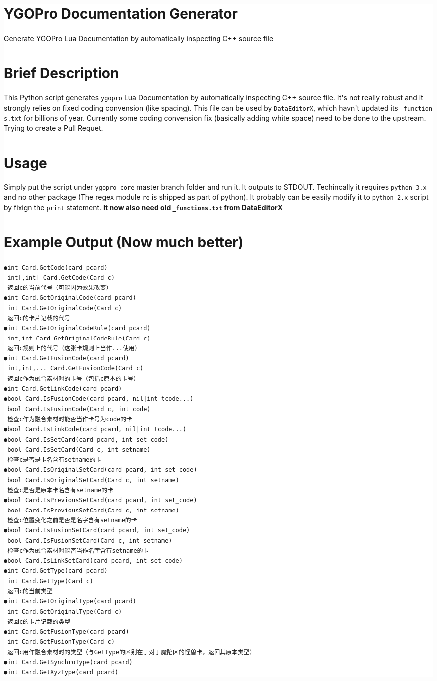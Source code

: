 # YGOPro Documentation Generator
Generate YGOPro Lua Documentation by automatically inspecting C++ source file

# Brief Description
This Python script generates `ygopro` Lua Documentation by automatically inspecting C++ source file. It's not really robust and it strongly relies on fixed coding convension (like spacing). This file can be used by `DataEditorX`, which havn't updated its `_functions.txt` for billions of year. Currently some coding convension fix (basically adding white space) need to be done to the upstream. Trying to create a Pull Requet.

# Usage
Simply put the script under `ygopro-core` master branch folder and run it. It outputs to STDOUT. Techincally it requires `python 3.x` and no other package (The regex module `re` is shipped as part of python). It probably can be easily modify it to `python 2.x` script by fixign the `print` statement. **It now also need old `_functions.txt` from DataEditorX**

# Example Output (Now much better)
    ●int Card.GetCode(card pcard)
     int[,int] Card.GetCode(Card c)
     返回c的当前代号（可能因为效果改变）
    ●int Card.GetOriginalCode(card pcard)
     int Card.GetOriginalCode(Card c)
     返回c的卡片记载的代号
    ●int Card.GetOriginalCodeRule(card pcard)
     int,int Card.GetOriginalCodeRule(Card c)
     返回c规则上的代号（这张卡规则上当作...使用）
    ●int Card.GetFusionCode(card pcard)
     int,int,... Card.GetFusionCode(Card c)
     返回c作为融合素材时的卡号（包括c原本的卡号）
    ●int Card.GetLinkCode(card pcard)
    ●bool Card.IsFusionCode(card pcard, nil|int tcode...)
     bool Card.IsFusionCode(Card c, int code)
     检查c作为融合素材时能否当作卡号为code的卡
    ●bool Card.IsLinkCode(card pcard, nil|int tcode...)
    ●bool Card.IsSetCard(card pcard, int set_code)
     bool Card.IsSetCard(Card c, int setname)
     检查c是否是卡名含有setname的卡
    ●bool Card.IsOriginalSetCard(card pcard, int set_code)
     bool Card.IsOriginalSetCard(Card c, int setname)
     检查c是否是原本卡名含有setname的卡
    ●bool Card.IsPreviousSetCard(card pcard, int set_code)
     bool Card.IsPreviousSetCard(Card c, int setname)
     检查c位置变化之前是否是名字含有setname的卡
    ●bool Card.IsFusionSetCard(card pcard, int set_code)
     bool Card.IsFusionSetCard(Card c, int setname)
     检查c作为融合素材时能否当作名字含有setname的卡
    ●bool Card.IsLinkSetCard(card pcard, int set_code)
    ●int Card.GetType(card pcard)
     int Card.GetType(Card c)
     返回c的当前类型
    ●int Card.GetOriginalType(card pcard)
     int Card.GetOriginalType(Card c)
     返回c的卡片记载的类型
    ●int Card.GetFusionType(card pcard)
     int Card.GetFusionType(Card c)
     返回c用作融合素材时的类型（与GetType的区别在于对于魔陷区的怪兽卡，返回其原本类型）
    ●int Card.GetSynchroType(card pcard)
    ●int Card.GetXyzType(card pcard)